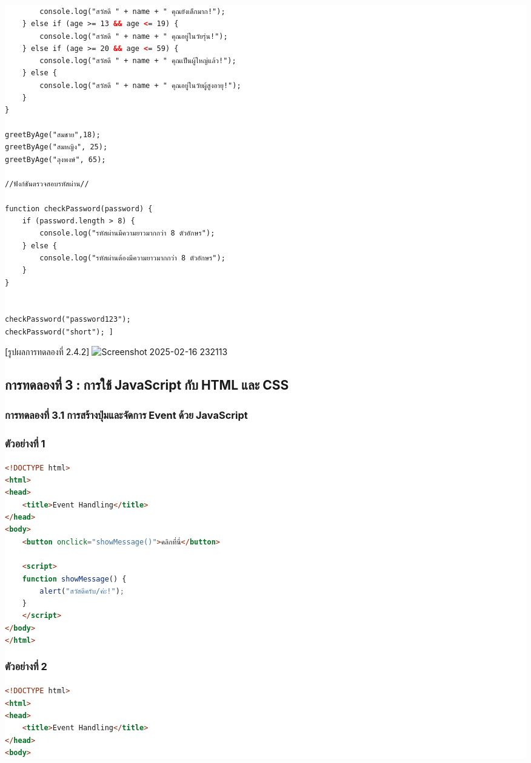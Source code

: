 ```html
        console.log("สวัสดี " + name + " คุณยังเด็กมาก!");
    } else if (age >= 13 && age <= 19) {
        console.log("สวัสดี " + name + " คุณอยู่ในวัยรุ่น!");
    } else if (age >= 20 && age <= 59) {
        console.log("สวัสดี " + name + " คุณเป็นผู้ใหญ่แล้ว!");
    } else {
        console.log("สวัสดี " + name + " คุณอยู่ในวัยผู้สูงอายุ!");
    }
}

greetByAge("สมชาย",18);  
greetByAge("สมหญิง", 25); 
greetByAge("ลุงพงษ์", 65); 

//ฟังก์ชันตรวจสอบรหัสผ่าน//

function checkPassword(password) {
    if (password.length > 8) {
        console.log("รหัสผ่านมีความยาวมากกว่า 8 ตัวอักษร");
    } else {
        console.log("รหัสผ่านต้องมีความยาวมากกว่า 8 ตัวอักษร");
    }
}


checkPassword("password123"); 
checkPassword("short"); ]
```
[รูปผลการทดลองที่ 2.4.2]
![Screenshot 2025-02-16 232113](https://github.com/user-attachments/assets/023376ab-7c84-466f-9df6-cd6c4a09e86d)


## การทดลองที่ 3 : การใช้ JavaScript กับ HTML และ CSS
### การทดลองที่ 3.1 การสร้างปุ่มและจัดการ Event ด้วย JavaScript
### ตัวอย่างที่ 1 
```html
<!DOCTYPE html>
<html>
<head>
    <title>Event Handling</title>
</head>
<body>
    <button onclick="showMessage()">คลิกที่นี่</button>
    
    <script>
    function showMessage() {
        alert("สวัสดีครับ/ค่ะ!");
    }
    </script>
</body>
</html>
```
### ตัวอย่างที่ 2
```html
<!DOCTYPE html>
<html>
<head>
    <title>Event Handling</title>
</head>
<body>
```